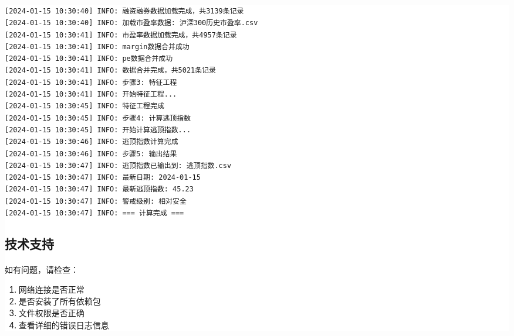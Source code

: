 ```
[2024-01-15 10:30:40] INFO: 融资融券数据加载完成，共3139条记录
[2024-01-15 10:30:40] INFO: 加载市盈率数据: 沪深300历史市盈率.csv
[2024-01-15 10:30:41] INFO: 市盈率数据加载完成，共4957条记录
[2024-01-15 10:30:41] INFO: margin数据合并成功
[2024-01-15 10:30:41] INFO: pe数据合并成功
[2024-01-15 10:30:41] INFO: 数据合并完成，共5021条记录
[2024-01-15 10:30:41] INFO: 步骤3: 特征工程
[2024-01-15 10:30:41] INFO: 开始特征工程...
[2024-01-15 10:30:45] INFO: 特征工程完成
[2024-01-15 10:30:45] INFO: 步骤4: 计算逃顶指数
[2024-01-15 10:30:45] INFO: 开始计算逃顶指数...
[2024-01-15 10:30:46] INFO: 逃顶指数计算完成
[2024-01-15 10:30:46] INFO: 步骤5: 输出结果
[2024-01-15 10:30:47] INFO: 逃顶指数已输出到: 逃顶指数.csv
[2024-01-15 10:30:47] INFO: 最新日期: 2024-01-15
[2024-01-15 10:30:47] INFO: 最新逃顶指数: 45.23
[2024-01-15 10:30:47] INFO: 警戒级别: 相对安全
[2024-01-15 10:30:47] INFO: === 计算完成 ===
```

## 技术支持

如有问题，请检查：

1. 网络连接是否正常
2. 是否安装了所有依赖包
3. 文件权限是否正确
4. 查看详细的错误日志信息

